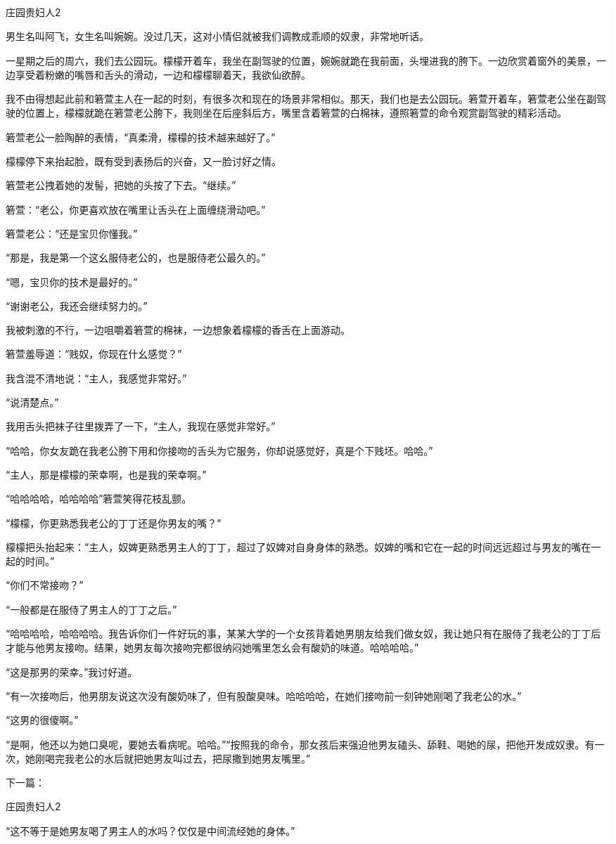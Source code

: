 庄园贵妇人2

男生名叫阿飞，女生名叫婉婉。没过几天，这对小情侣就被我们调教成乖顺的奴隶，非常地听话。

一星期之后的周六，我们去公园玩。檬檬开着车，我坐在副驾驶的位置，婉婉就跪在我前面，头埋进我的胯下。一边欣赏着窗外的美景，一边享受着粉嫩的嘴唇和舌头的滑动，一边和檬檬聊着天，我欲仙欲醉。

我不由得想起此前和箬萱主人在一起的时刻，有很多次和现在的场景非常相似。那天，我们也是去公园玩。箬萱开着车，箬萱老公坐在副驾驶的位置上，檬檬就跪在箬萱老公胯下，我则坐在后座斜后方，嘴里含着箬萱的白棉袜，遵照箬萱的命令观赏副驾驶的精彩活动。

箬萱老公一脸陶醉的表情，“真柔滑，檬檬的技术越来越好了。”

檬檬停下来抬起脸，既有受到表扬后的兴奋，又一脸讨好之情。

箬萱老公拽着她的发髻，把她的头按了下去。“继续。”

箬萱：“老公，你更喜欢放在嘴里让舌头在上面缠绕滑动吧。”

箬萱老公：“还是宝贝你懂我。”

“那是，我是第一个这幺服侍老公的，也是服侍老公最久的。”

“嗯，宝贝你的技术是最好的。”

“谢谢老公，我还会继续努力的。”

我被刺激的不行，一边咀嚼着箬萱的棉袜，一边想象着檬檬的香舌在上面游动。

箬萱羞辱道：“贱奴，你现在什幺感觉？”

我含混不清地说：“主人，我感觉非常好。”

“说清楚点。”

我用舌头把袜子往里拨弄了一下，“主人，我现在感觉非常好。”

“哈哈，你女友跪在我老公胯下用和你接吻的舌头为它服务，你却说感觉好，真是个下贱坯。哈哈。”

“主人，那是檬檬的荣幸啊，也是我的荣幸啊。”

“哈哈哈哈，哈哈哈哈”箬萱笑得花枝乱颤。

“檬檬，你更熟悉我老公的丁丁还是你男友的嘴？”

檬檬把头抬起来：“主人，奴婢更熟悉男主人的丁丁，超过了奴婢对自身身体的熟悉。奴婢的嘴和它在一起的时间远远超过与男友的嘴在一起的时间。”

“你们不常接吻？”

“一般都是在服侍了男主人的丁丁之后。”

“哈哈哈哈，哈哈哈哈。我告诉你们一件好玩的事，某某大学的一个女孩背着她男朋友给我们做女奴，我让她只有在服侍了我老公的丁丁后才能与他男友接吻。结果，她男友每次接吻完都很纳闷她嘴里怎幺会有酸奶的味道。哈哈哈哈。”

“这是那男的荣幸。”我讨好道。

“有一次接吻后，他男朋友说这次没有酸奶味了，但有股酸臭味。哈哈哈哈，在她们接吻前一刻钟她刚喝了我老公的水。”

“这男的很傻啊。”

“是啊，他还以为她口臭呢，要她去看病呢。哈哈。”“按照我的命令，那女孩后来强迫他男友磕头、舔鞋、喝她的尿，把他开发成奴隶。有一次，她刚喝完我老公的水后就把她男友叫过去，把尿撒到她男友嘴里。”

下一篇：

庄园贵妇人2

“这不等于是她男友喝了男主人的水吗？仅仅是中间流经她的身体。”

